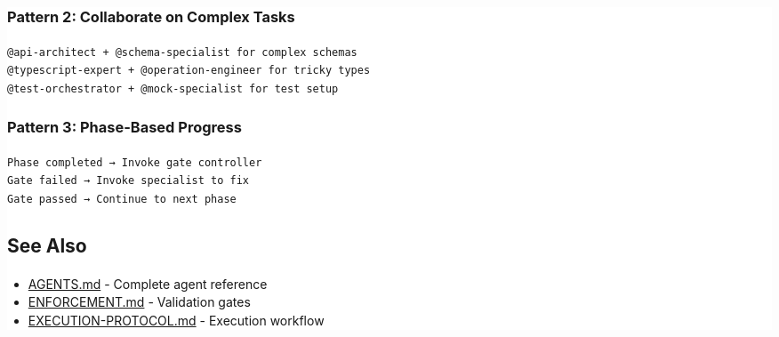 ### Pattern 2: Collaborate on Complex Tasks
```
@api-architect + @schema-specialist for complex schemas
@typescript-expert + @operation-engineer for tricky types
@test-orchestrator + @mock-specialist for test setup
```

### Pattern 3: Phase-Based Progress
```
Phase completed → Invoke gate controller
Gate failed → Invoke specialist to fix
Gate passed → Continue to next phase
```

## See Also

- [AGENTS.md](./AGENTS.md) - Complete agent reference
- [ENFORCEMENT.md](../ENFORCEMENT.md) - Validation gates
- [EXECUTION-PROTOCOL.md](../EXECUTION-PROTOCOL.md) - Execution workflow
